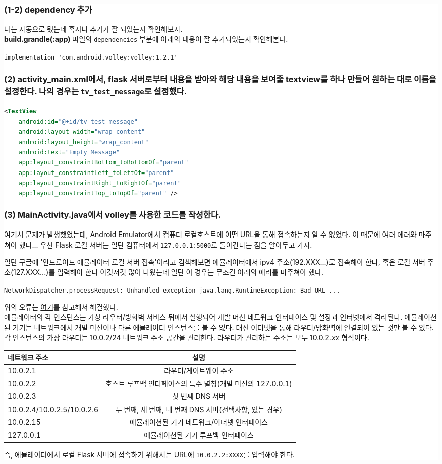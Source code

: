 ### (1-2) dependency 추가
나는 자동으로 됐는데 혹시나 추가가 잘 되었는지 확인해보자.  
**build.grandle(:app)** 파일의 `dependencies` 부분에 아래의 내용이 잘 추가되었는지 확인해본다.
```
implementation 'com.android.volley:volley:1.2.1'
```

### (2) activity_main.xml에서, flask 서버로부터 내용을 받아와 해당 내용을 보여줄 textview를 하나 만들어 원하는 대로 이름을 설정한다. 나의 경우는 `tv_test_message`로 설정했다.

```xml
<TextView
    android:id="@+id/tv_test_message"
    android:layout_width="wrap_content"
    android:layout_height="wrap_content"
    android:text="Empty Message"
    app:layout_constraintBottom_toBottomOf="parent"
    app:layout_constraintLeft_toLeftOf="parent"
    app:layout_constraintRight_toRightOf="parent"
    app:layout_constraintTop_toTopOf="parent" />
```

### (3) MainActivity.java에서 volley를 사용한 코드를 작성한다.

여기서 문제가 발생했었는데, Android Emulator에서 컴퓨터 로컬호스트에 어떤 URL을 통해 접속하는지 알 수 없었다. 이 때문에 여러 에러와 마주쳐야 했다... 우선 Flask 로컬 서버는 일단 컴퓨터에서 `127.0.0.1:5000`로 돌아간다는 점을 알아두고 가자.  

일단 구글에 '안드로이드 에뮬레이터 로컬 서버 접속'이라고 검색해보면 에뮬레이터에서 ipv4 주소(192.XXX...)로 접속해야 한다, 혹은 로컬 서버 주소(127.XXX...)를 입력해야 한다 이것저것 많이 나왔는데 일단 이 경우는 무조건 아래의 에러를 마주쳐야 했다.  

```
NetworkDispatcher.processRequest: Unhandled exception java.lang.RuntimeException: Bad URL ...
```

위의 오류는 [여기](https://developer.android.com/studio/run/emulator-networking.html)를 참고해서 해결했다.  
에뮬레이터의 각 인스턴스는 가상 라우터/방화벽 서비스 뒤에서 실행되어 개발 머신 네트워크 인터페이스 및 설정과 인터넷에서 격리된다. 에뮬레이션된 기기는 네트워크에서 개발 머신이나 다른 에뮬레이터 인스턴스를 볼 수 없다. 대신 이더넷을 통해 라우터/방화벽에 연결되어 있는 것만 볼 수 있다.  
각 인스턴스의 가상 라우터는 10.0.2/24 네트워크 주소 공간을 관리한다. 라우터가 관리하는 주소는 모두 10.0.2.*xx* 형식이다.

| 네트워크 주소 | 설명 |
|:----------|:----------:|
| 10.0.2.1 | 라우터/게이트웨이 주소 |
| 10.0.2.2 | 호스트 루프백 인터페이스의 특수 별칭(개발 머신의 127.0.0.1) |
| 10.0.2.3 | 첫 번째 DNS 서버 |
| 10.0.2.4/10.0.2.5/10.0.2.6 | 두 번째, 세 번째, 네 번째 DNS 서버(선택사항, 있는 경우) |
| 10.0.2.15 | 에뮬레이션된 기기 네트워크/이더넷 인터페이스 |
| 127.0.0.1 | 에뮬레이션된 기기 루프백 인터페이스 |  

즉, 에뮬레이터에서 로컬 Flask 서버에 접속하기 위해서는 URL에 `10.0.2.2:XXXX`를 입력해야 한다.  
